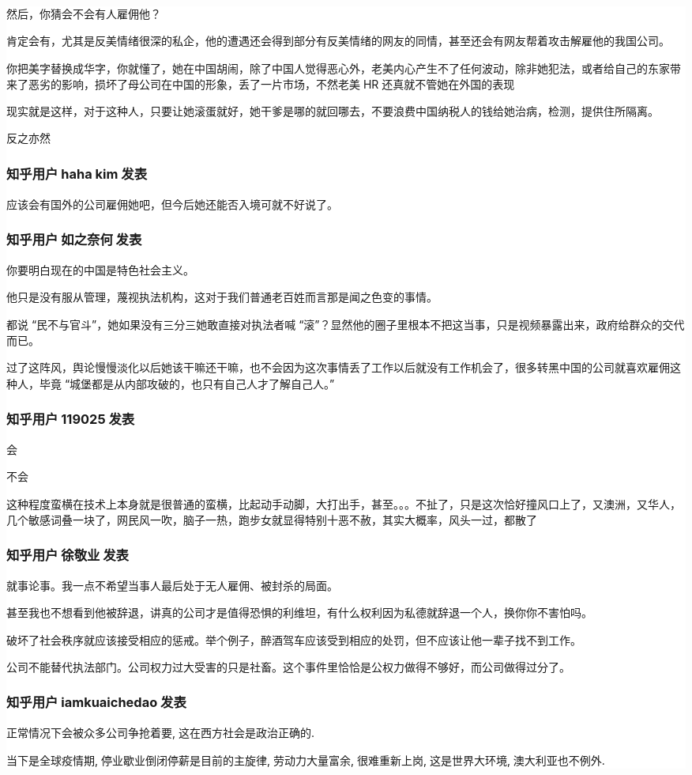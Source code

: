 然后，你猜会不会有人雇佣他？

肯定会有，尤其是反美情绪很深的私企，他的遭遇还会得到部分有反美情绪的网友的同情，甚至还会有网友帮着攻击解雇他的我国公司。

你把美字替换成华字，你就懂了，她在中国胡闹，除了中国人觉得恶心外，老美内心产生不了任何波动，除非她犯法，或者给自己的东家带来了恶劣的影响，损坏了母公司在中国的形象，丢了一片市场，不然老美 HR 还真就不管她在外国的表现

现实就是这样，对于这种人，只要让她滚蛋就好，她干爹是哪的就回哪去，不要浪费中国纳税人的钱给她治病，检测，提供住所隔离。

反之亦然
    
    
    
    
### 知乎用户  haha kim 发表
    
应该会有国外的公司雇佣她吧，但今后她还能否入境可就不好说了。
    
    
    
    
### 知乎用户 如之奈何 发表
    
你要明白现在的中国是特色社会主义。

他只是没有服从管理，蔑视执法机构，这对于我们普通老百姓而言那是闻之色变的事情。

都说 “民不与官斗”，她如果没有三分三她敢直接对执法者喊 “滚”？显然他的圈子里根本不把这当事，只是视频暴露出来，政府给群众的交代而已。

过了这阵风，舆论慢慢淡化以后她该干嘛还干嘛，也不会因为这次事情丢了工作以后就没有工作机会了，很多转黑中国的公司就喜欢雇佣这种人，毕竟 “城堡都是从内部攻破的，也只有自己人才了解自己人。”
    
    
    
    
### 知乎用户 119025 发表
    
会

不会

这种程度蛮横在技术上本身就是很普通的蛮横，比起动手动脚，大打出手，甚至。。。不扯了，只是这次恰好撞风口上了，又澳洲，又华人，几个敏感词叠一块了，网民风一吹，脑子一热，跑步女就显得特别十恶不赦，其实大概率，风头一过，都散了
    
    
    
    
### 知乎用户 徐敬业 发表
    
就事论事。我一点不希望当事人最后处于无人雇佣、被封杀的局面。

甚至我也不想看到他被辞退，讲真的公司才是值得恐惧的利维坦，有什么权利因为私德就辞退一个人，换你你不害怕吗。

破坏了社会秩序就应该接受相应的惩戒。举个例子，醉酒驾车应该受到相应的处罚，但不应该让他一辈子找不到工作。

公司不能替代执法部门。公司权力过大受害的只是社畜。这个事件里恰恰是公权力做得不够好，而公司做得过分了。
    
    
    
    
### 知乎用户 iamkuaichedao 发表
    
正常情况下会被众多公司争抢着要, 这在西方社会是政治正确的.

当下是全球疫情期, 停业歇业倒闭停薪是目前的主旋律, 劳动力大量富余, 很难重新上岗, 这是世界大环境, 澳大利亚也不例外.
    